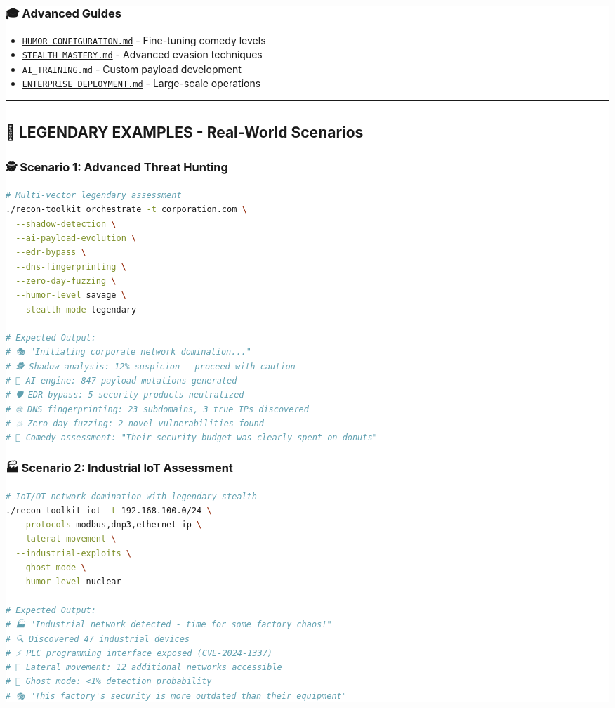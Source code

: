 ### 🎓 **Advanced Guides**
- [`HUMOR_CONFIGURATION.md`](docs/HUMOR_CONFIGURATION.md) - Fine-tuning comedy levels
- [`STEALTH_MASTERY.md`](docs/STEALTH_MASTERY.md) - Advanced evasion techniques
- [`AI_TRAINING.md`](docs/AI_TRAINING.md) - Custom payload development
- [`ENTERPRISE_DEPLOYMENT.md`](docs/ENTERPRISE_DEPLOYMENT.md) - Large-scale operations

---

## 🎯 **LEGENDARY EXAMPLES** - Real-World Scenarios

### 🕵️ **Scenario 1: Advanced Threat Hunting**
```bash
# Multi-vector legendary assessment
./recon-toolkit orchestrate -t corporation.com \
  --shadow-detection \
  --ai-payload-evolution \
  --edr-bypass \
  --dns-fingerprinting \
  --zero-day-fuzzing \
  --humor-level savage \
  --stealth-mode legendary

# Expected Output:
# 🎭 "Initiating corporate network domination..."
# 🕵️ Shadow analysis: 12% suspicion - proceed with caution  
# 🤖 AI engine: 847 payload mutations generated
# 🛡️ EDR bypass: 5 security products neutralized
# 🌐 DNS fingerprinting: 23 subdomains, 3 true IPs discovered
# 💥 Zero-day fuzzing: 2 novel vulnerabilities found
# 🎪 Comedy assessment: "Their security budget was clearly spent on donuts"
```

### 🏭 **Scenario 2: Industrial IoT Assessment**
```bash
# IoT/OT network domination with legendary stealth
./recon-toolkit iot -t 192.168.100.0/24 \
  --protocols modbus,dnp3,ethernet-ip \
  --lateral-movement \
  --industrial-exploits \
  --ghost-mode \
  --humor-level nuclear

# Expected Output:
# 🏭 "Industrial network detected - time for some factory chaos!"
# 🔍 Discovered 47 industrial devices
# ⚡ PLC programming interface exposed (CVE-2024-1337)
# 🥷 Lateral movement: 12 additional networks accessible
# 👻 Ghost mode: <1% detection probability
# 🎭 "This factory's security is more outdated than their equipment"
```
